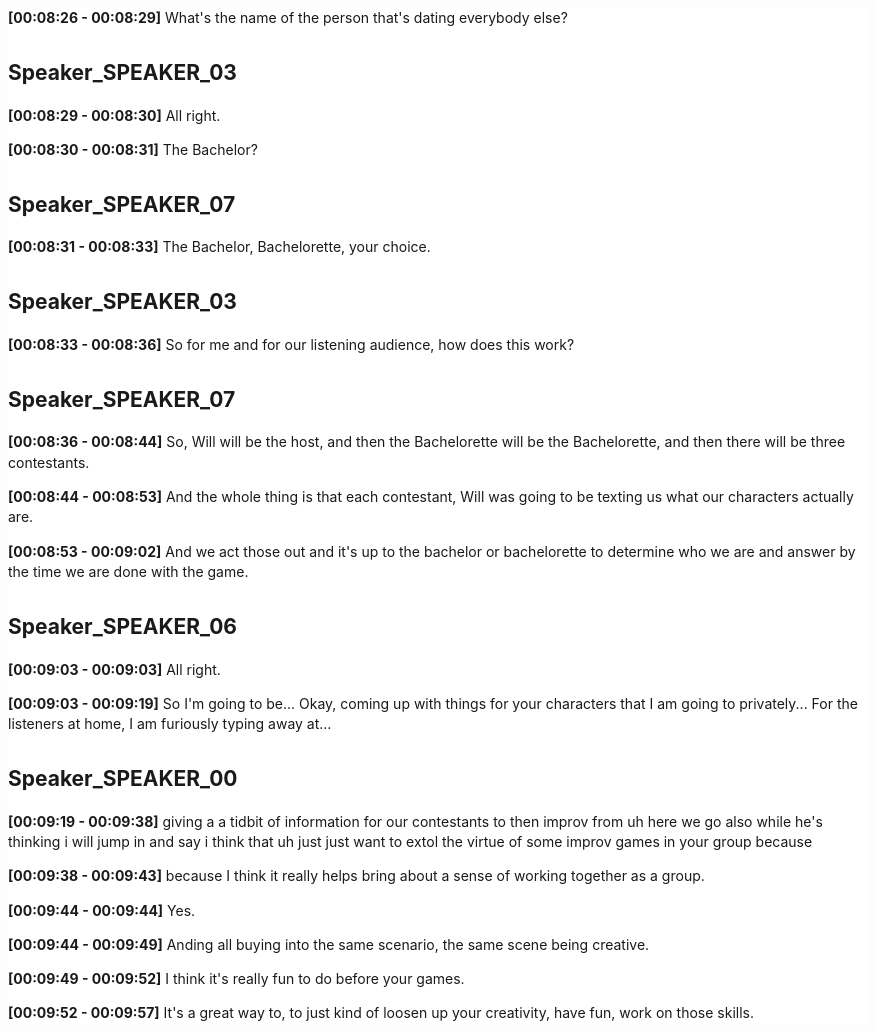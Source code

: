 **[00:08:26 - 00:08:29]** What's the name of the person that's dating everybody else?


## Speaker_SPEAKER_03

**[00:08:29 - 00:08:30]** All right.

**[00:08:30 - 00:08:31]** The Bachelor?


## Speaker_SPEAKER_07

**[00:08:31 - 00:08:33]** The Bachelor, Bachelorette, your choice.


## Speaker_SPEAKER_03

**[00:08:33 - 00:08:36]** So for me and for our listening audience, how does this work?


## Speaker_SPEAKER_07

**[00:08:36 - 00:08:44]** So, Will will be the host, and then the Bachelorette will be the Bachelorette, and then there will be three contestants.

**[00:08:44 - 00:08:53]** And the whole thing is that each contestant, Will was going to be texting us what our characters actually are.

**[00:08:53 - 00:09:02]** And we act those out and it's up to the bachelor or bachelorette to determine who we are and answer by the time we are done with the game.


## Speaker_SPEAKER_06

**[00:09:03 - 00:09:03]** All right.

**[00:09:03 - 00:09:19]** So I'm going to be... Okay, coming up with things for your characters that I am going to privately... For the listeners at home, I am furiously typing away at...


## Speaker_SPEAKER_00

**[00:09:19 - 00:09:38]** giving a a tidbit of information for our contestants to then improv from uh here we go also while he's thinking i will jump in and say i think that uh just just want to extol the virtue of some improv games in your group because

**[00:09:38 - 00:09:43]** because I think it really helps bring about a sense of working together as a group.

**[00:09:44 - 00:09:44]** Yes.

**[00:09:44 - 00:09:49]** Anding all buying into the same scenario, the same scene being creative.

**[00:09:49 - 00:09:52]** I think it's really fun to do before your games.

**[00:09:52 - 00:09:57]** It's a great way to, to just kind of loosen up your creativity, have fun, work on those skills.
